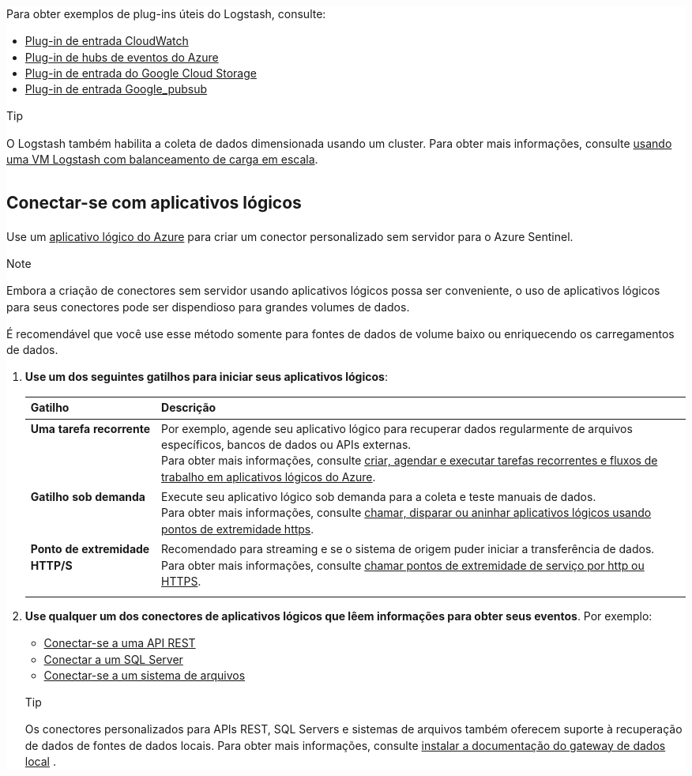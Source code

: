 Para obter exemplos de plug-ins úteis do Logstash, consulte:

- [Plug-in de entrada CloudWatch](https://www.elastic.co/guide/en/logstash/current/plugins-inputs-cloudwatch.html)
- [Plug-in de hubs de eventos do Azure](https://www.elastic.co/guide/en/logstash/current/plugins-inputs-azure_event_hubs.html)
- [Plug-in de entrada do Google Cloud Storage](https://www.elastic.co/guide/en/logstash/current/plugins-inputs-google_cloud_storage.html)
- [Plug-in de entrada Google_pubsub](https://www.elastic.co/guide/en/logstash/current/plugins-inputs-google_pubsub.html)

> [!TIP]
> O Logstash também habilita a coleta de dados dimensionada usando um cluster. Para obter mais informações, consulte [usando uma VM Logstash com balanceamento de carga em escala](https://techcommunity.microsoft.com/t5/azure-sentinel/scaling-up-syslog-cef-collection/ba-p/1185854).
>

## <a name="connect-with-logic-apps"></a>Conectar-se com aplicativos lógicos

Use um [aplicativo lógico do Azure](../logic-apps/index.yml) para criar um conector personalizado sem servidor para o Azure Sentinel.

> [!NOTE]
> Embora a criação de conectores sem servidor usando aplicativos lógicos possa ser conveniente, o uso de aplicativos lógicos para seus conectores pode ser dispendioso para grandes volumes de dados.
>
> É recomendável que você use esse método somente para fontes de dados de volume baixo ou enriquecendo os carregamentos de dados.
>

1. **Use um dos seguintes gatilhos para iniciar seus aplicativos lógicos**:

    |Gatilho  |Descrição  |
    |---------|---------|
    |**Uma tarefa recorrente**     |   Por exemplo, agende seu aplicativo lógico para recuperar dados regularmente de arquivos específicos, bancos de dados ou APIs externas. <br>Para obter mais informações, consulte [criar, agendar e executar tarefas recorrentes e fluxos de trabalho em aplicativos lógicos do Azure](../connectors/connectors-native-recurrence.md).      |
    |**Gatilho sob demanda**     | Execute seu aplicativo lógico sob demanda para a coleta e teste manuais de dados. <br>Para obter mais informações, consulte  [chamar, disparar ou aninhar aplicativos lógicos usando pontos de extremidade https](../logic-apps/logic-apps-http-endpoint.md).        |
    |**Ponto de extremidade HTTP/S**     |  Recomendado para streaming e se o sistema de origem puder iniciar a transferência de dados. <br>Para obter mais informações, consulte [chamar pontos de extremidade de serviço por http ou HTTPS](../connectors/connectors-native-http.md).       |
    |     |         |

1. **Use qualquer um dos conectores de aplicativos lógicos que lêem informações para obter seus eventos**. Por exemplo: 

    - [Conectar-se a uma API REST](/connectors/custom-connectors/)
    - [Conectar a um SQL Server](/connectors/sql/)
    - [Conectar-se a um sistema de arquivos](/connectors/filesystem/)

    > [!TIP]
    > Os conectores personalizados para APIs REST, SQL Servers e sistemas de arquivos também oferecem suporte à recuperação de dados de fontes de dados locais. Para obter mais informações, consulte [instalar a documentação do gateway de dados local](/connectors/filesystem/) .
    >
